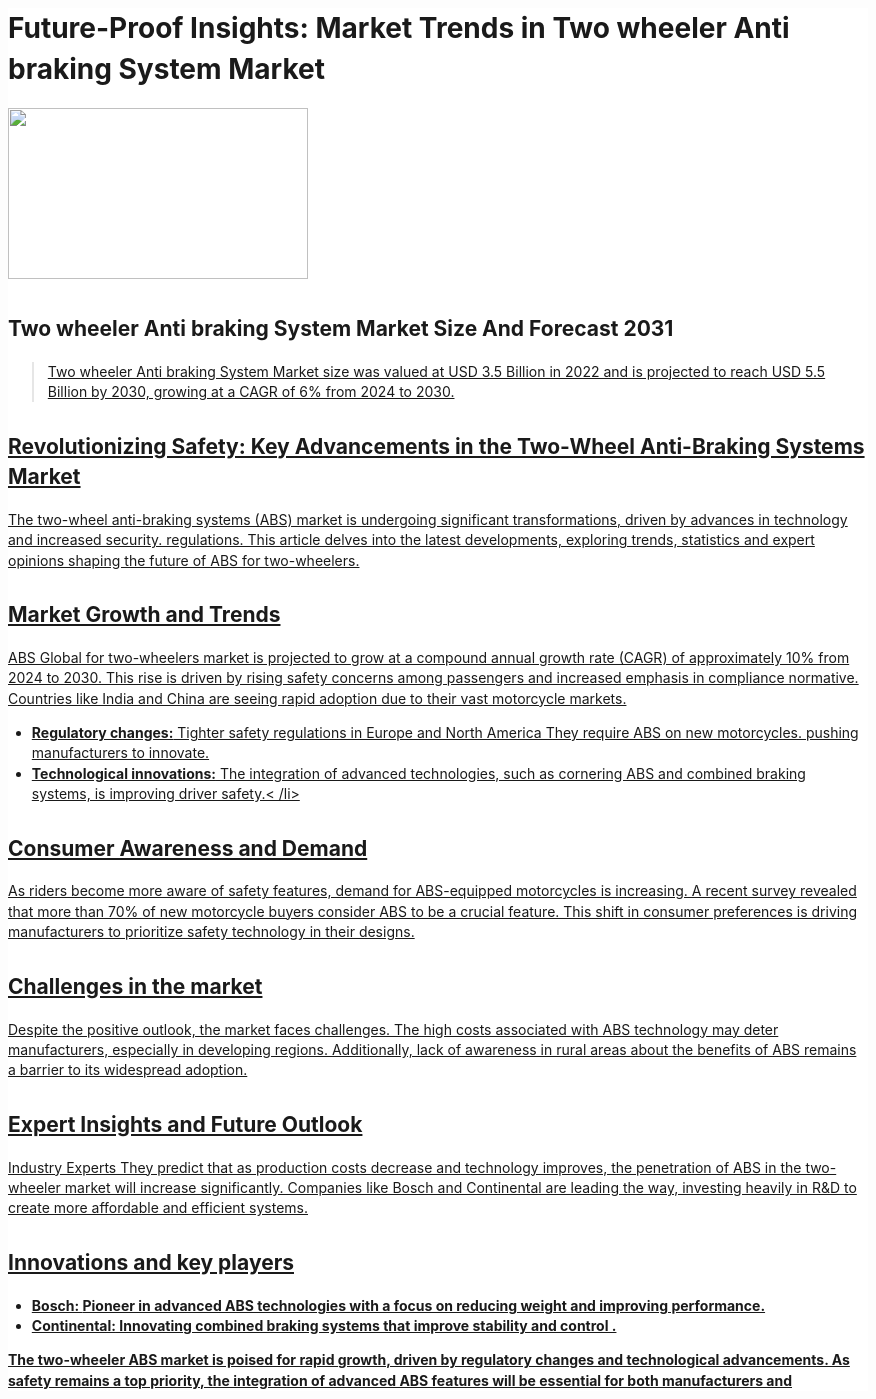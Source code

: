 <h1>Future-Proof Insights: Market Trends in Two wheeler Anti braking System Market</h1><img src="https://ffe5etoiles.com/wp-content/uploads/2025/01/MST7-300x171.png" alt="" width="300" height="171" class="aligncenter size-medium wp-image-105565" /><h2>Two wheeler Anti braking System Market Size And Forecast 2031</h2><blockquote><p><p><a href="https://www.verifiedmarketreports.com/download-sample/?rid=814620&utm_source=Github&utm_medium=378" target="_blank">Two wheeler Anti braking System Market size was valued at USD 3.5 Billion in 2022 and is projected to reach USD 5.5 Billion by 2030, growing at a CAGR of 6% from 2024 to 2030.</strong></span></p></p></blockquote><h2>Revolutionizing Safety: Key Advancements in the Two-Wheel Anti-Braking Systems Market</h2><p>The two-wheel anti-braking systems (ABS) market is undergoing significant transformations, driven by advances in technology and increased security. regulations. This article delves into the latest developments, exploring trends, statistics and expert opinions shaping the future of ABS for two-wheelers.</p><h2>Market Growth and Trends</h2><p>ABS Global for two-wheelers market is projected to grow at a compound annual growth rate (CAGR) of approximately 10% from 2024 to 2030. This rise is driven by rising safety concerns among passengers and increased emphasis in compliance normative. Countries like India and China are seeing rapid adoption due to their vast motorcycle markets.</p><ul><li><strong>Regulatory changes:</strong> Tighter safety regulations in Europe and North America They require ABS on new motorcycles. pushing manufacturers to innovate.</li><li><strong>Technological innovations:</strong> The integration of advanced technologies, such as cornering ABS and combined braking systems, is improving driver safety.< /li></ul> <h2>Consumer Awareness and Demand</h2><p>As riders become more aware of safety features, demand for ABS-equipped motorcycles is increasing. A recent survey revealed that more than 70% of new motorcycle buyers consider ABS to be a crucial feature. This shift in consumer preferences is driving manufacturers to prioritize safety technology in their designs.</p><h2>Challenges in the market</h2><p>Despite the positive outlook, the market faces challenges. The high costs associated with ABS technology may deter manufacturers, especially in developing regions. Additionally, lack of awareness in rural areas about the benefits of ABS remains a barrier to its widespread adoption.</p><h2>Expert Insights and Future Outlook</h2><p>Industry Experts They predict that as production costs decrease and technology improves, the penetration of ABS in the two-wheeler market will increase significantly. Companies like Bosch and Continental are leading the way, investing heavily in R&D to create more affordable and efficient systems.</p><h2>Innovations and key players</h2><ul><li><strong>Bosch: </ strong> Pioneer in advanced ABS technologies with a focus on reducing weight and improving performance. </li><li><strong>Continental:</strong> Innovating combined braking systems that improve stability and control .</li></ul ><p>The two-wheeler ABS market is poised for rapid growth, driven by regulatory changes and technological advancements. As safety remains a top priority, the integration of advanced ABS features will be essential for both manufacturers and